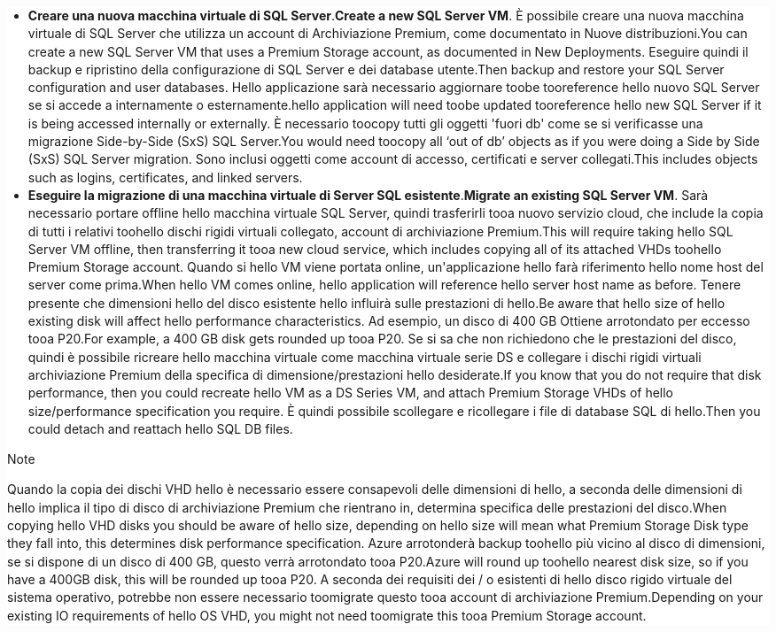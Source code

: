 * <span data-ttu-id="70a8a-241">**Creare una nuova macchina virtuale di SQL Server**.</span><span class="sxs-lookup"><span data-stu-id="70a8a-241">**Create a new SQL Server VM**.</span></span> <span data-ttu-id="70a8a-242">È possibile creare una nuova macchina virtuale di SQL Server che utilizza un account di Archiviazione Premium, come documentato in Nuove distribuzioni.</span><span class="sxs-lookup"><span data-stu-id="70a8a-242">You can create a new SQL Server VM that uses a Premium Storage account, as documented in New Deployments.</span></span> <span data-ttu-id="70a8a-243">Eseguire quindi il backup e ripristino della configurazione di SQL Server e dei database utente.</span><span class="sxs-lookup"><span data-stu-id="70a8a-243">Then backup and restore your SQL Server configuration and user databases.</span></span> <span data-ttu-id="70a8a-244">Hello applicazione sarà necessario aggiornare toobe tooreference hello nuovo SQL Server se si accede a internamente o esternamente.</span><span class="sxs-lookup"><span data-stu-id="70a8a-244">hello application will need toobe updated tooreference hello new SQL Server if it is being accessed internally or externally.</span></span> <span data-ttu-id="70a8a-245">È necessario toocopy tutti gli oggetti 'fuori db' come se si verificasse una migrazione Side-by-Side (SxS) SQL Server.</span><span class="sxs-lookup"><span data-stu-id="70a8a-245">You would need toocopy all ‘out of db’ objects as if you were doing a Side by Side (SxS) SQL Server migration.</span></span> <span data-ttu-id="70a8a-246">Sono inclusi oggetti come account di accesso, certificati e server collegati.</span><span class="sxs-lookup"><span data-stu-id="70a8a-246">This includes objects such as logins, certificates, and linked servers.</span></span>
* <span data-ttu-id="70a8a-247">**Eseguire la migrazione di una macchina virtuale di Server SQL esistente**.</span><span class="sxs-lookup"><span data-stu-id="70a8a-247">**Migrate an existing SQL Server VM**.</span></span> <span data-ttu-id="70a8a-248">Sarà necessario portare offline hello macchina virtuale SQL Server, quindi trasferirli tooa nuovo servizio cloud, che include la copia di tutti i relativi toohello dischi rigidi virtuali collegato, account di archiviazione Premium.</span><span class="sxs-lookup"><span data-stu-id="70a8a-248">This will require taking hello SQL Server VM offline, then transferring it tooa new cloud service, which includes copying all of its attached VHDs toohello Premium Storage account.</span></span> <span data-ttu-id="70a8a-249">Quando si hello VM viene portata online, un'applicazione hello farà riferimento hello nome host del server come prima.</span><span class="sxs-lookup"><span data-stu-id="70a8a-249">When hello VM comes online, hello application will reference hello server host name as before.</span></span> <span data-ttu-id="70a8a-250">Tenere presente che dimensioni hello del disco esistente hello influirà sulle prestazioni di hello.</span><span class="sxs-lookup"><span data-stu-id="70a8a-250">Be aware that hello size of hello existing disk will affect hello performance characteristics.</span></span> <span data-ttu-id="70a8a-251">Ad esempio, un disco di 400 GB Ottiene arrotondato per eccesso tooa P20.</span><span class="sxs-lookup"><span data-stu-id="70a8a-251">For example, a 400 GB disk gets rounded up tooa P20.</span></span> <span data-ttu-id="70a8a-252">Se si sa che non richiedono che le prestazioni del disco, quindi è possibile ricreare hello macchina virtuale come macchina virtuale serie DS e collegare i dischi rigidi virtuali archiviazione Premium della specifica di dimensione/prestazioni hello desiderate.</span><span class="sxs-lookup"><span data-stu-id="70a8a-252">If you know that you do not require that disk performance, then you could recreate hello VM as a DS Series VM, and attach Premium Storage VHDs of hello size/performance specification you require.</span></span> <span data-ttu-id="70a8a-253">È quindi possibile scollegare e ricollegare i file di database SQL di hello.</span><span class="sxs-lookup"><span data-stu-id="70a8a-253">Then you could detach and reattach hello SQL DB files.</span></span>

> [!NOTE]
> <span data-ttu-id="70a8a-254">Quando la copia dei dischi VHD hello è necessario essere consapevoli delle dimensioni di hello, a seconda delle dimensioni di hello implica il tipo di disco di archiviazione Premium che rientrano in, determina specifica delle prestazioni del disco.</span><span class="sxs-lookup"><span data-stu-id="70a8a-254">When copying hello VHD disks you should be aware of hello size, depending on hello size will mean what Premium Storage Disk type they fall into, this determines disk performance specification.</span></span> <span data-ttu-id="70a8a-255">Azure arrotonderà backup toohello più vicino al disco di dimensioni, se si dispone di un disco di 400 GB, questo verrà arrotondato tooa P20.</span><span class="sxs-lookup"><span data-stu-id="70a8a-255">Azure will round up toohello nearest disk size, so if you have a 400GB disk, this will be rounded up tooa P20.</span></span> <span data-ttu-id="70a8a-256">A seconda dei requisiti dei / o esistenti di hello disco rigido virtuale del sistema operativo, potrebbe non essere necessario toomigrate questo tooa account di archiviazione Premium.</span><span class="sxs-lookup"><span data-stu-id="70a8a-256">Depending on your existing IO requirements of hello OS VHD, you might not need toomigrate this tooa Premium Storage account.</span></span>
>
>
